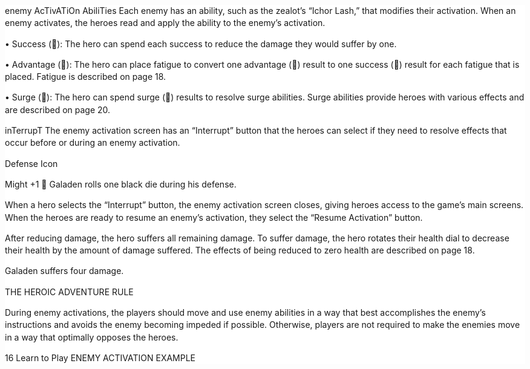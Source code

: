 enemy AcTivATiOn AbiliTies Each enemy has an ability, such as the zealot’s “Ichor Lash,”
that modifies their activation. When an enemy activates, the heroes read and apply the ability to the enemy’s activation.



•   Success (): The hero can spend each success to reduce the damage they would suffer by one.

•   Advantage (): The hero can place fatigue to convert one advantage () result to one success () result for each fatigue that is placed. Fatigue is described on page 18.

•   Surge (): The hero can spend surge () results to resolve surge abilities. Surge abilities provide heroes with various effects and are described on page 20.



inTerrupT
The enemy activation screen has an “Interrupt” button that the heroes can select if they need to resolve effects that occur before or during an enemy activation.





Defense Icon

Might       +1 
Galaden rolls one black die during his defense.


When a hero selects the “Interrupt” button, the enemy activation screen closes, giving heroes access to the game’s main screens. When the heroes are ready to resume an enemy’s activation, they select the “Resume Activation” button.



After reducing damage, the hero suffers all remaining damage. To suffer damage, the hero rotates their health dial to decrease their health by the amount of damage suffered. The effects of being reduced to zero health are described on page 18.








Galaden suffers four damage.

THE HEROIC ADVENTURE RULE

During enemy activations, the players should move and use enemy abilities in a way that best accomplishes the enemy’s instructions and avoids the enemy becoming impeded if possible. Otherwise, players are not required to make the enemies move in a way that optimally opposes the heroes.
















16	Learn to Play
ENEMY ACTIVATION EXAMPLE
